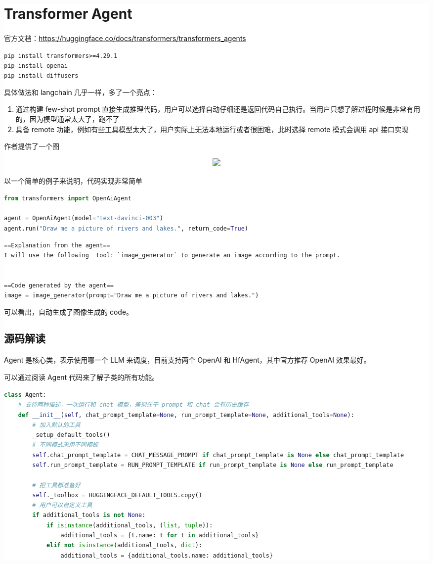 # Transformer Agent

官方文档：https://huggingface.co/docs/transformers/transformers_agents

```shell
pip install transformers>=4.29.1
pip install openai
pip install diffusers
```

具体做法和 langchain 几乎一样，多了一个亮点：

1. 通过构建 few-shot prompt 直接生成推理代码，用户可以选择自动仔细还是返回代码自己执行。当用户只想了解过程时候是非常有用的，因为模型通常太大了，跑不了
2. 具备 remote 功能，例如有些工具模型太大了，用户实际上无法本地运行或者很困难，此时选择 remote 模式会调用 api 接口实现

作者提供了一个图

<div align=center>
<img src="https://github.com/hhaAndroid/awesome-mm-chat/assets/17425982/ed9630bc-da11-4be1-925a-8bd02ecf34e1"/>
</div>


以一个简单的例子来说明，代码实现非常简单

```python
from transformers import OpenAiAgent

agent = OpenAiAgent(model="text-davinci-003")
agent.run("Draw me a picture of rivers and lakes.", return_code=True)
```

```text
==Explanation from the agent==
I will use the following  tool: `image_generator` to generate an image according to the prompt.


==Code generated by the agent==
image = image_generator(prompt="Draw me a picture of rivers and lakes.")
```

可以看出，自动生成了图像生成的 code。

## 源码解读

Agent 是核心类，表示使用哪一个 LLM 来调度，目前支持两个 OpenAI 和 HfAgent，其中官方推荐 OpenAI 效果最好。

可以通过阅读 Agent 代码来了解子类的所有功能。

```python
class Agent:
    # 支持两种描述，一次运行和 chat 模型，差别在于 prompt 和 chat 会有历史缓存
    def __init__(self, chat_prompt_template=None, run_prompt_template=None, additional_tools=None):
        # 加入默认的工具
        _setup_default_tools()
        # 不同模式采用不同模板
        self.chat_prompt_template = CHAT_MESSAGE_PROMPT if chat_prompt_template is None else chat_prompt_template
        self.run_prompt_template = RUN_PROMPT_TEMPLATE if run_prompt_template is None else run_prompt_template
        
        # 把工具都准备好
        self._toolbox = HUGGINGFACE_DEFAULT_TOOLS.copy()
        # 用户可以自定义工具
        if additional_tools is not None:
            if isinstance(additional_tools, (list, tuple)):
                additional_tools = {t.name: t for t in additional_tools}
            elif not isinstance(additional_tools, dict):
                additional_tools = {additional_tools.name: additional_tools}
```